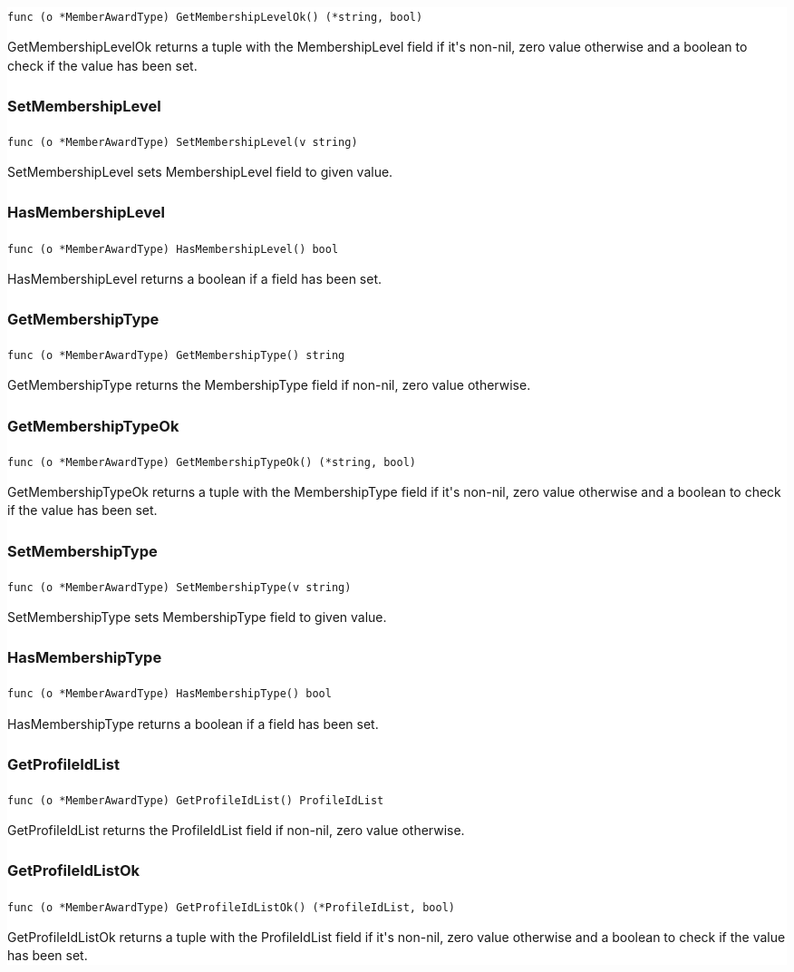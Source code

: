 `func (o *MemberAwardType) GetMembershipLevelOk() (*string, bool)`

GetMembershipLevelOk returns a tuple with the MembershipLevel field if it's non-nil, zero value otherwise
and a boolean to check if the value has been set.

### SetMembershipLevel

`func (o *MemberAwardType) SetMembershipLevel(v string)`

SetMembershipLevel sets MembershipLevel field to given value.

### HasMembershipLevel

`func (o *MemberAwardType) HasMembershipLevel() bool`

HasMembershipLevel returns a boolean if a field has been set.

### GetMembershipType

`func (o *MemberAwardType) GetMembershipType() string`

GetMembershipType returns the MembershipType field if non-nil, zero value otherwise.

### GetMembershipTypeOk

`func (o *MemberAwardType) GetMembershipTypeOk() (*string, bool)`

GetMembershipTypeOk returns a tuple with the MembershipType field if it's non-nil, zero value otherwise
and a boolean to check if the value has been set.

### SetMembershipType

`func (o *MemberAwardType) SetMembershipType(v string)`

SetMembershipType sets MembershipType field to given value.

### HasMembershipType

`func (o *MemberAwardType) HasMembershipType() bool`

HasMembershipType returns a boolean if a field has been set.

### GetProfileIdList

`func (o *MemberAwardType) GetProfileIdList() ProfileIdList`

GetProfileIdList returns the ProfileIdList field if non-nil, zero value otherwise.

### GetProfileIdListOk

`func (o *MemberAwardType) GetProfileIdListOk() (*ProfileIdList, bool)`

GetProfileIdListOk returns a tuple with the ProfileIdList field if it's non-nil, zero value otherwise
and a boolean to check if the value has been set.
